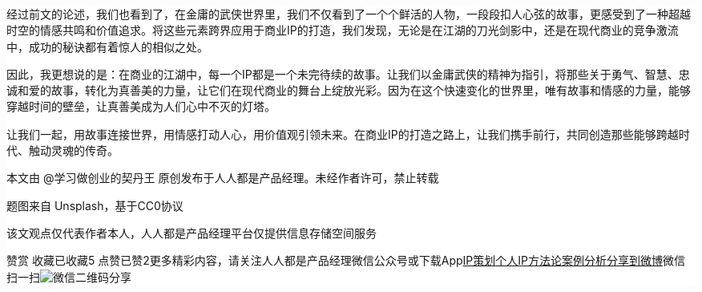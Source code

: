 经过前文的论述，我们也看到了，在金庸的武侠世界里，我们不仅看到了一个个鲜活的人物，一段段扣人心弦的故事，更感受到了一种超越时空的情感共鸣和价值追求。将这些元素跨界应用于商业IP的打造，我们发现，无论是在江湖的刀光剑影中，还是在现代商业的竞争激流中，成功的秘诀都有着惊人的相似之处。

因此，我更想说的是：在商业的江湖中，每一个IP都是一个未完待续的故事。让我们以金庸武侠的精神为指引，将那些关于勇气、智慧、忠诚和爱的故事，转化为真善美的力量，让它们在现代商业的舞台上绽放光彩。因为在这个快速变化的世界里，唯有故事和情感的力量，能够穿越时间的壁垒，让真善美成为人们心中不灭的灯塔。

让我们一起，用故事连接世界，用情感打动人心，用价值观引领未来。在商业IP的打造之路上，让我们携手前行，共同创造那些能够跨越时代、触动灵魂的传奇。

本文由 @学习做创业的契丹王 原创发布于人人都是产品经理。未经作者许可，禁止转载

题图来自 Unsplash，基于CC0协议

该文观点仅代表作者本人，人人都是产品经理平台仅提供信息存储空间服务

赞赏 收藏已收藏5 点赞已赞2更多精彩内容，请关注人人都是产品经理微信公众号或下载App[IP策划](https://www.woshipm.com/tag/ip%e7%ad%96%e5%88%92)[个人IP](https://www.woshipm.com/tag/%e4%b8%aa%e4%ba%baip)[方法论](https://www.woshipm.com/tag/%e6%96%b9%e6%b3%95%e8%ae%ba)[案例分析](https://www.woshipm.com/tag/%e6%a1%88%e4%be%8b%e5%88%86%e6%9e%90)[分享到微博](https://service.weibo.com/share/share.php?appkey=2775287854&title=人人都能学得会的IP打造方法：金庸武侠策划方法&url=https://www.woshipm.com/operate/6162615.html&pic=https://image.woshipm.com/2023/08/23/d85c9a66-4193-11ee-baf5-00163e0b5ff3.jpg)微信扫一扫![微信二维码](https://api.pwmqr.com/qrcode/create/?url=https://www.woshipm.com/operate/6162615.html)分享